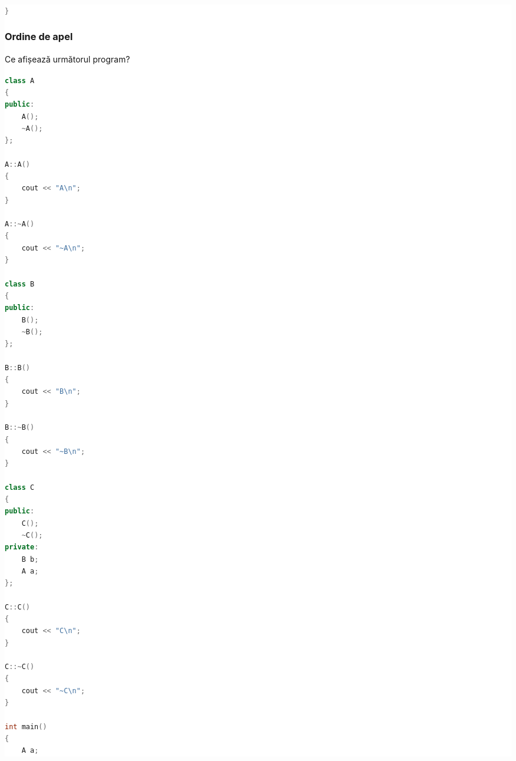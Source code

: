 ```cpp
}
```

### Ordine de apel
Ce afișează următorul program?
```cpp
class A
{
public:
    A();
    ~A();
};

A::A()
{
    cout << "A\n";
}

A::~A()
{
    cout << "~A\n";
}

class B
{
public:
    B();
    ~B();
};

B::B()
{
    cout << "B\n";
}

B::~B()
{
    cout << "~B\n";
}

class C
{
public:
    C();
    ~C();
private:
    B b;
    A a;
};

C::C()
{
    cout << "C\n";
}

C::~C()
{
    cout << "~C\n";
}

int main()
{
    A a;
```